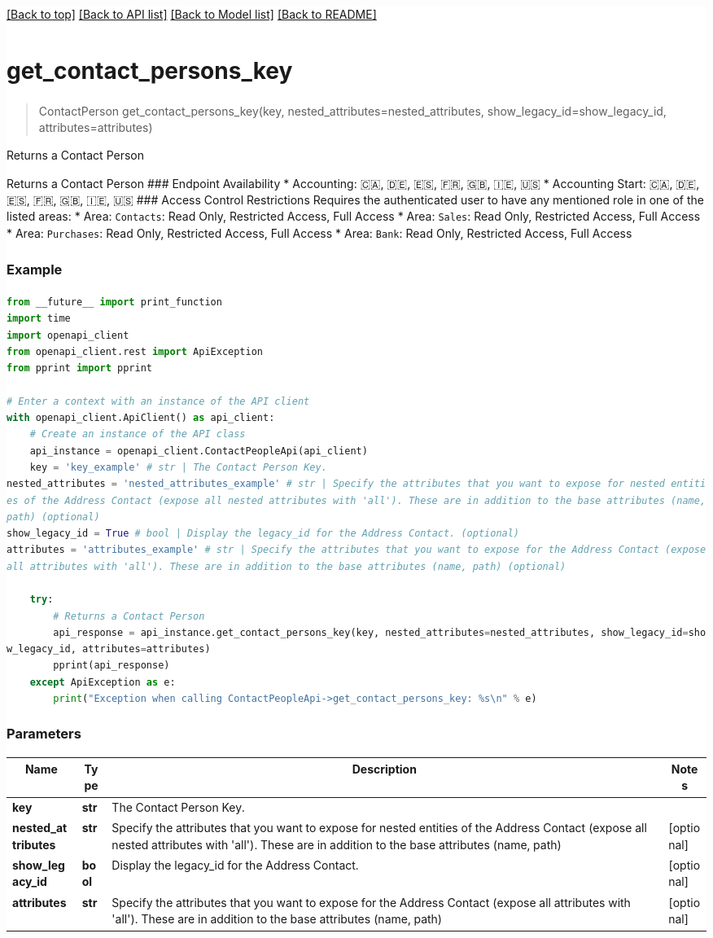 [[Back to top]](#) [[Back to API list]](../README.md#documentation-for-api-endpoints) [[Back to Model list]](../README.md#documentation-for-models) [[Back to README]](../README.md)

# **get_contact_persons_key**
> ContactPerson get_contact_persons_key(key, nested_attributes=nested_attributes, show_legacy_id=show_legacy_id, attributes=attributes)

Returns a Contact Person

Returns a Contact Person  ### Endpoint Availability  * Accounting: 🇨🇦, 🇩🇪, 🇪🇸, 🇫🇷, 🇬🇧, 🇮🇪, 🇺🇸 * Accounting Start: 🇨🇦, 🇩🇪, 🇪🇸, 🇫🇷, 🇬🇧, 🇮🇪, 🇺🇸  ### Access Control Restrictions  Requires the authenticated user to have any mentioned role in one of the listed areas: * Area: `Contacts`: Read Only, Restricted Access, Full Access * Area: `Sales`: Read Only, Restricted Access, Full Access * Area: `Purchases`: Read Only, Restricted Access, Full Access * Area: `Bank`: Read Only, Restricted Access, Full Access

### Example

```python
from __future__ import print_function
import time
import openapi_client
from openapi_client.rest import ApiException
from pprint import pprint

# Enter a context with an instance of the API client
with openapi_client.ApiClient() as api_client:
    # Create an instance of the API class
    api_instance = openapi_client.ContactPeopleApi(api_client)
    key = 'key_example' # str | The Contact Person Key.
nested_attributes = 'nested_attributes_example' # str | Specify the attributes that you want to expose for nested entities of the Address Contact (expose all nested attributes with 'all'). These are in addition to the base attributes (name, path) (optional)
show_legacy_id = True # bool | Display the legacy_id for the Address Contact. (optional)
attributes = 'attributes_example' # str | Specify the attributes that you want to expose for the Address Contact (expose all attributes with 'all'). These are in addition to the base attributes (name, path) (optional)

    try:
        # Returns a Contact Person
        api_response = api_instance.get_contact_persons_key(key, nested_attributes=nested_attributes, show_legacy_id=show_legacy_id, attributes=attributes)
        pprint(api_response)
    except ApiException as e:
        print("Exception when calling ContactPeopleApi->get_contact_persons_key: %s\n" % e)
```

### Parameters

Name | Type | Description  | Notes
------------- | ------------- | ------------- | -------------
 **key** | **str**| The Contact Person Key. | 
 **nested_attributes** | **str**| Specify the attributes that you want to expose for nested entities of the Address Contact (expose all nested attributes with &#39;all&#39;). These are in addition to the base attributes (name, path) | [optional] 
 **show_legacy_id** | **bool**| Display the legacy_id for the Address Contact. | [optional] 
 **attributes** | **str**| Specify the attributes that you want to expose for the Address Contact (expose all attributes with &#39;all&#39;). These are in addition to the base attributes (name, path) | [optional] 
